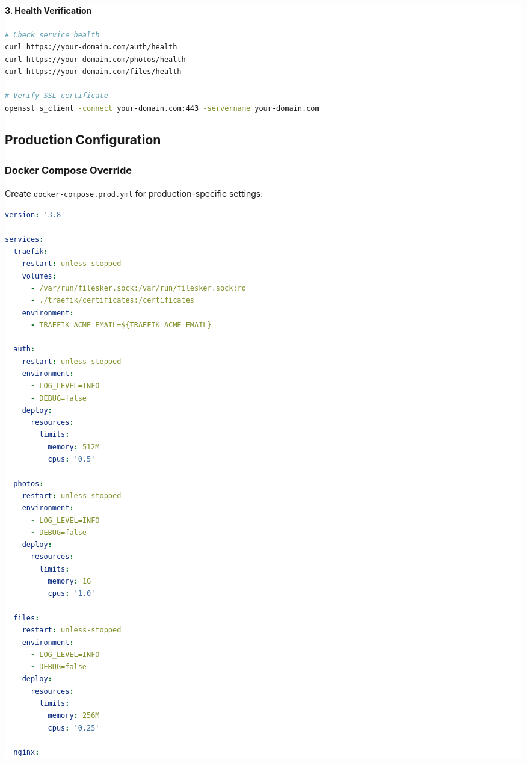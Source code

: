 #### 3. Health Verification

```bash
# Check service health
curl https://your-domain.com/auth/health
curl https://your-domain.com/photos/health
curl https://your-domain.com/files/health

# Verify SSL certificate
openssl s_client -connect your-domain.com:443 -servername your-domain.com
```

## Production Configuration

### Docker Compose Override

Create `docker-compose.prod.yml` for production-specific settings:

```yaml
version: '3.8'

services:
  traefik:
    restart: unless-stopped
    volumes:
      - /var/run/filesker.sock:/var/run/filesker.sock:ro
      - ./traefik/certificates:/certificates
    environment:
      - TRAEFIK_ACME_EMAIL=${TRAEFIK_ACME_EMAIL}

  auth:
    restart: unless-stopped
    environment:
      - LOG_LEVEL=INFO
      - DEBUG=false
    deploy:
      resources:
        limits:
          memory: 512M
          cpus: '0.5'

  photos:
    restart: unless-stopped
    environment:
      - LOG_LEVEL=INFO
      - DEBUG=false
    deploy:
      resources:
        limits:
          memory: 1G
          cpus: '1.0'

  files:
    restart: unless-stopped
    environment:
      - LOG_LEVEL=INFO
      - DEBUG=false
    deploy:
      resources:
        limits:
          memory: 256M
          cpus: '0.25'

  nginx:
```